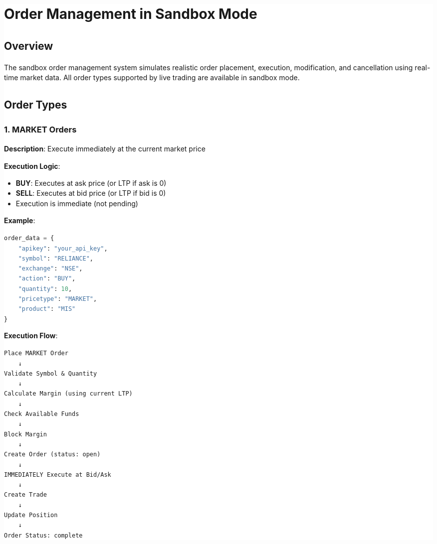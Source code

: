 # Order Management in Sandbox Mode

## Overview

The sandbox order management system simulates realistic order placement, execution, modification, and cancellation using real-time market data. All order types supported by live trading are available in sandbox mode.

## Order Types

### 1. MARKET Orders

**Description**: Execute immediately at the current market price

**Execution Logic**:
- **BUY**: Executes at ask price (or LTP if ask is 0)
- **SELL**: Executes at bid price (or LTP if bid is 0)
- Execution is immediate (not pending)

**Example**:
```python
order_data = {
    "apikey": "your_api_key",
    "symbol": "RELIANCE",
    "exchange": "NSE",
    "action": "BUY",
    "quantity": 10,
    "pricetype": "MARKET",
    "product": "MIS"
}
```

**Execution Flow**:
```
Place MARKET Order
    ↓
Validate Symbol & Quantity
    ↓
Calculate Margin (using current LTP)
    ↓
Check Available Funds
    ↓
Block Margin
    ↓
Create Order (status: open)
    ↓
IMMEDIATELY Execute at Bid/Ask
    ↓
Create Trade
    ↓
Update Position
    ↓
Order Status: complete
```
